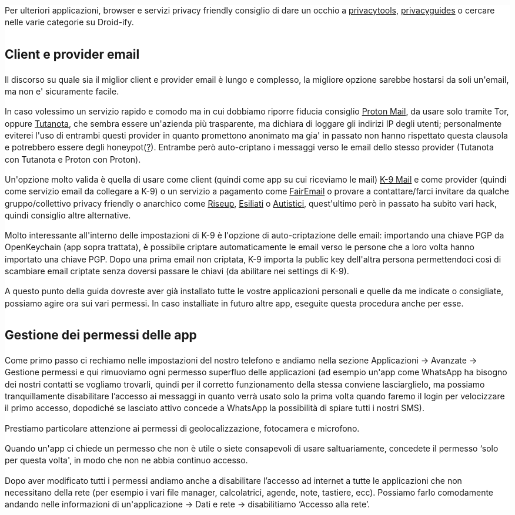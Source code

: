 Per ulteriori applicazioni, browser e servizi privacy friendly consiglio di dare un occhio a [privacytools](https://www.privacytools.io/), [privacyguides](https://privacyguides.org/providers/) o cercare nelle varie categorie su Droid-ify.

## Client e provider email

Il discorso su quale sia il miglior client e provider email è lungo e complesso, la migliore opzione sarebbe hostarsi da soli un'email, ma non e' sicuramente facile.  
  
In caso volessimo un servizio rapido e comodo ma in cui dobbiamo riporre fiducia consiglio [Proton Mail](https://github.com/ProtonMail/proton-mail-android/releases), da usare solo tramite Tor, oppure [Tutanota](https://www.f-droid.org/packages/de.tutao.tutanota/), che sembra essere un'azienda più trasparente, ma dichiara di loggare gli indirizi IP degli utenti; personalmente eviterei l'uso di entrambi questi provider in quanto promettono anonimato ma gia' in passato non hanno rispettato questa clausola e potrebbero essere degli honeypot([?](https://it.wikipedia.org/wiki/Honeypot)). Entrambe però auto-criptano i messaggi verso le email dello stesso provider (Tutanota con Tutanota e Proton con Proton).  
  
Un'opzione molto valida è quella di usare come client (quindi come app su cui riceviamo le mail) [K-9 Mail](https://f-droid.org/en/packages/com.fsck.k9/) e come provider (quindi come servizio email da collegare a K-9) o un servizio a pagamento come [FairEmail](https://email.faircode.eu/) o provare a contattare/farci invitare da qualche gruppo/collettivo privacy friendly o anarchico come [Riseup](https://riseup.net/), [Esiliati](https://esiliati.org/) o [Autistici](https://www.autistici.org/), quest'ultimo però in passato ha subito vari hack, quindi consiglio altre alternative.  
  
Molto interessante all'interno delle impostazioni di K-9 è l'opzione di auto-criptazione delle email: importando una chiave PGP da OpenKeychain (app sopra trattata), è possibile criptare automaticamente le email verso le persone che a loro volta hanno importato una chiave PGP. Dopo una prima email non criptata, K-9 importa la public key dell'altra persona permettendoci così di scambiare email criptate senza doversi passare le chiavi (da abilitare nei settings di K-9).

A questo punto della guida dovreste aver già installato tutte le vostre applicazioni personali e quelle da me indicate o consigliate, possiamo agire ora sui vari permessi. In caso installiate in futuro altre app, eseguite questa procedura anche per esse.

## Gestione dei permessi delle app

Come primo passo ci rechiamo nelle impostazioni del nostro telefono e andiamo nella sezione Applicazioni → Avanzate → Gestione permessi e qui rimuoviamo ogni permesso superfluo delle applicazioni (ad esempio un'app come WhatsApp ha bisogno dei nostri contatti se vogliamo trovarli, quindi per il corretto funzionamento della stessa conviene lasciarglielo, ma possiamo tranquillamente disabilitare l’accesso ai messaggi in quanto verrà usato solo la prima volta quando faremo il login per velocizzare il primo accesso, dopodiché se lasciato attivo concede a WhatsApp la possibilità di spiare tutti i nostri SMS).  
  
Prestiamo particolare attenzione ai permessi di geolocalizzazione, fotocamera e microfono.  
  
Quando un'app ci chiede un permesso che non è utile o siete consapevoli di usare saltuariamente, concedete il permesso ‘solo per questa volta', in modo che non ne abbia continuo accesso.  
  
Dopo aver modificato tutti i permessi andiamo anche a disabilitare l’accesso ad internet a tutte le applicazioni che non necessitano della rete (per esempio i vari file manager, calcolatrici, agende, note, tastiere, ecc). Possiamo farlo comodamente andando nelle informazioni di un'applicazione → Dati e rete → disabilitiamo ‘Accesso alla rete’.  
  